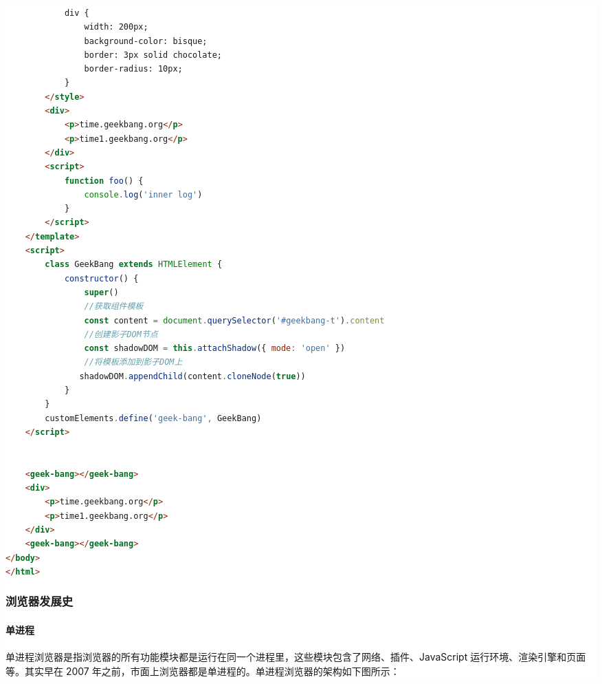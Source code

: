 ```html
            div {
                width: 200px;
                background-color: bisque;
                border: 3px solid chocolate;
                border-radius: 10px;
            }
        </style>
        <div>
            <p>time.geekbang.org</p>
            <p>time1.geekbang.org</p>
        </div>
        <script>
            function foo() {
                console.log('inner log')
            }
        </script>
    </template>
    <script>
        class GeekBang extends HTMLElement {
            constructor() {
                super()
                //获取组件模板
                const content = document.querySelector('#geekbang-t').content
                //创建影子DOM节点
                const shadowDOM = this.attachShadow({ mode: 'open' })
                //将模板添加到影子DOM上
               shadowDOM.appendChild(content.cloneNode(true))
            }
        }
        customElements.define('geek-bang', GeekBang)
    </script>


    <geek-bang></geek-bang>
    <div>
        <p>time.geekbang.org</p>
        <p>time1.geekbang.org</p>
    </div>
    <geek-bang></geek-bang>
</body>
</html>
```



### 浏览器发展史

#### 单进程

单进程浏览器是指浏览器的所有功能模块都是运行在同一个进程里，这些模块包含了网络、插件、JavaScript 运行环境、渲染引擎和页面等。其实早在 2007 年之前，市面上浏览器都是单进程的。单进程浏览器的架构如下图所示：
